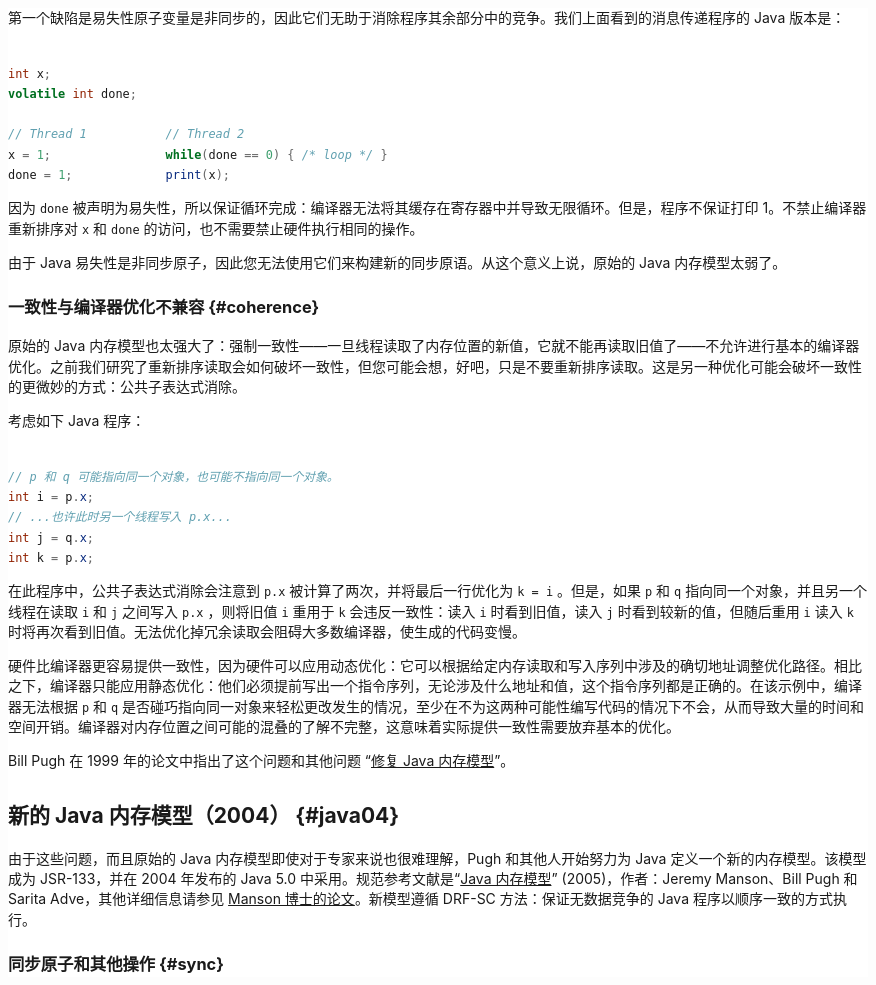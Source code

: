 第一个缺陷是易失性原子变量是非同步的，因此它们无助于消除程序其余部分中的竞争。我们上面看到的消息传递程序的 Java 版本是：

```java

int x;
volatile int done;

// Thread 1           // Thread 2
x = 1;                while(done == 0) { /* loop */ }
done = 1;             print(x);

```

因为 `done` 被声明为易失性，所以保证循环完成：编译器无法将其缓存在寄存器中并导致无限循环。但是，程序不保证打印 1。不禁止编译器重新排序对 `x` 和 `done` 的访问，也不需要禁止硬件执行相同的操作。

由于 Java 易失性是非同步原子，因此您无法使用它们来构建新的同步原语。从这个意义上说，原始的 Java 内存模型太弱了。

### 一致性与编译器优化不兼容 {#coherence}

原始的 Java 内存模型也太强大了：强制一致性——一旦线程读取了内存位置的新值，它就不能再读取旧值了——不允许进行基本的编译器优化。之前我们研究了重新排序读取会如何破坏一致性，但您可能会想，好吧，只是不要重新排序读取。这是另一种优化可能会破坏一致性的更微妙的方式：公共子表达式消除。

考虑如下 Java 程序：

```java

// p 和 q 可能指向同一个对象，也可能不指向同一个对象。
int i = p.x;
// ...也许此时另一个线程写入 p.x...
int j = q.x;
int k = p.x;

```

在此程序中，公共子表达式消除会注意到 `p.x` 被计算了两次，并将最后一行优化为 `k = i` 。但是，如果 `p` 和 `q` 指向同一个对象，并且另一个线程在读取 `i` 和 `j` 之间写入 `p.x` ，则将旧值 `i` 重用于 `k` 会违反一致性：读入 `i` 时看到旧值，读入 `j` 时看到较新的值，但随后重用 `i` 读入 `k` 时将再次看到旧值。无法优化掉冗余读取会阻碍大多数编译器，使生成的代码变慢。

硬件比编译器更容易提供一致性，因为硬件可以应用动态优化：它可以根据给定内存读取和写入序列中涉及的确切地址调整优化路径。相比之下，编译器只能应用静态优化：他们必须提前写出一个指令序列，无论涉及什么地址和值，这个指令序列都是正确的。在该示例中，编译器无法根据 `p` 和 `q` 是否碰巧指向同一对象来轻松更改发生的情况，至少在不为这两种可能性编写代码的情况下不会，从而导致大量的时间和空间开销。编译器对内存位置之间可能的混叠的了解不完整，这意味着实际提供一致性需要放弃基本的优化。

Bill Pugh 在 1999 年的论文中指出了这个问题和其他问题 “[修复 Java 内存模型](http://citeseerx.ist.psu.edu/viewdoc/download?doi=10.1.1.17.7914&rep=rep1&type=pdf)”。

## 新的 Java 内存模型（2004） {#java04}

由于这些问题，而且原始的 Java 内存模型即使对于专家来说也很难理解，Pugh 和其他人开始努力为 Java 定义一个新的内存模型。该模型成为 JSR-133，并在 2004 年发布的 Java 5.0 中采用。规范参考文献是“[Java 内存模型](http://rsim.cs.uiuc.edu/Pubs/popl05.pdf)” (2005)，作者：Jeremy Manson、Bill Pugh 和 Sarita Adve，其他详细信息请参见 [Manson 博士的论文](https://drum.lib.umd.edu/bitstream/handle/1903/1949/umi-umd-1898.pdf;jsessionid=4A616CD05E44EA7D47B6CF4A91B6F70D?sequence=1)。新模型遵循 DRF-SC 方法：保证无数据竞争的 Java 程序以顺序一致的方式执行。

### 同步原子和其他操作 {#sync}
